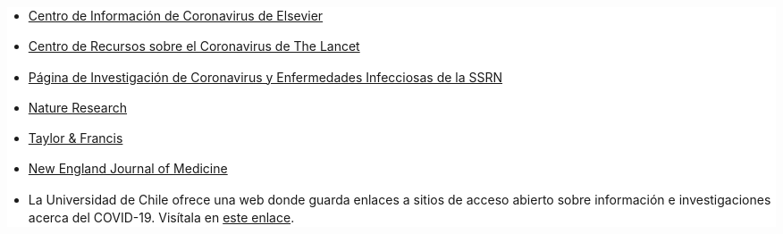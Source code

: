 - [Centro de Información de Coronavirus de
  Elsevier](https://www.elsevier.com/connect/coronavirus-information-center)

- [Centro de Recursos sobre el Coronavirus de The Lancet](https://www.thelancet.com/coronavirus)

- [Página de Investigación de Coronavirus y Enfermedades Infecciosas de la SSRN](https://www.ssrn.com/index.cfm/en/coronavirus/)

- [Nature Research](https://www.nature.com/collections/hajgidghjb?utm_source=sn&utm_medium=referral&utm_content=null&utm_campaign=BSLB_1_CA01_GL_BSLB_AWA_CA01_GL_LSGR_PubH_Coronovirus_LandingPage)

- [Taylor & Francis](https://taylorandfrancis.com/coronavirus/)

- [New England Journal of Medicine](https://www.nejm.org/coronavirus)

- La Universidad de Chile ofrece una web donde guarda enlaces a sitios
  de acceso abierto sobre información e investigaciones acerca del
  COVID-19. Visítala en [este
  enlace](https://bibliotecas.uv.cl/recursos-acceso-abierto).
